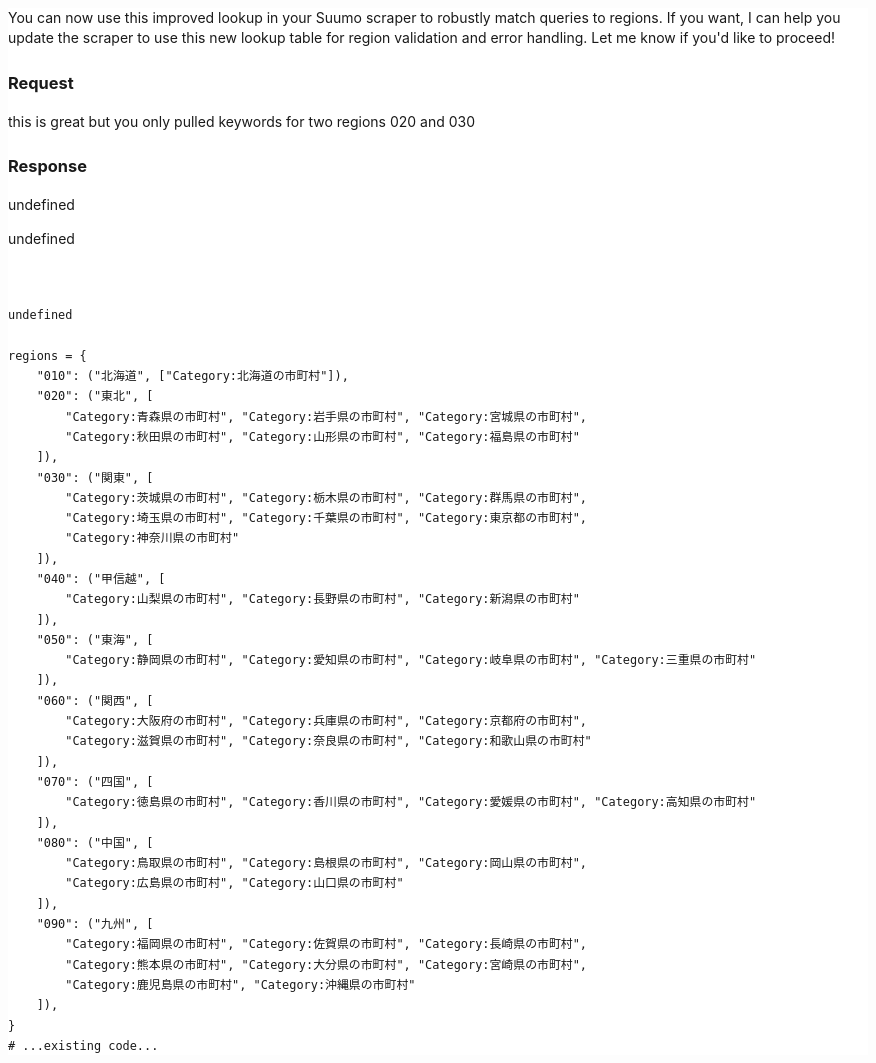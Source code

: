 You can now use this improved lookup in your Suumo scraper to robustly match queries to regions. If you want, I can help you update the scraper to use this new lookup table for region validation and error handling. Let me know if you'd like to proceed!

### Request

this is great but you only pulled keywords for two regions 020 and 030

### Response

undefined

undefined


````


undefined

regions = {
    "010": ("北海道", ["Category:北海道の市町村"]),
    "020": ("東北", [
        "Category:青森県の市町村", "Category:岩手県の市町村", "Category:宮城県の市町村",
        "Category:秋田県の市町村", "Category:山形県の市町村", "Category:福島県の市町村"
    ]),
    "030": ("関東", [
        "Category:茨城県の市町村", "Category:栃木県の市町村", "Category:群馬県の市町村",
        "Category:埼玉県の市町村", "Category:千葉県の市町村", "Category:東京都の市町村",
        "Category:神奈川県の市町村"
    ]),
    "040": ("甲信越", [
        "Category:山梨県の市町村", "Category:長野県の市町村", "Category:新潟県の市町村"
    ]),
    "050": ("東海", [
        "Category:静岡県の市町村", "Category:愛知県の市町村", "Category:岐阜県の市町村", "Category:三重県の市町村"
    ]),
    "060": ("関西", [
        "Category:大阪府の市町村", "Category:兵庫県の市町村", "Category:京都府の市町村",
        "Category:滋賀県の市町村", "Category:奈良県の市町村", "Category:和歌山県の市町村"
    ]),
    "070": ("四国", [
        "Category:徳島県の市町村", "Category:香川県の市町村", "Category:愛媛県の市町村", "Category:高知県の市町村"
    ]),
    "080": ("中国", [
        "Category:鳥取県の市町村", "Category:島根県の市町村", "Category:岡山県の市町村",
        "Category:広島県の市町村", "Category:山口県の市町村"
    ]),
    "090": ("九州", [
        "Category:福岡県の市町村", "Category:佐賀県の市町村", "Category:長崎県の市町村",
        "Category:熊本県の市町村", "Category:大分県の市町村", "Category:宮崎県の市町村",
        "Category:鹿児島県の市町村", "Category:沖縄県の市町村"
    ]),
}
# ...existing code...

````
